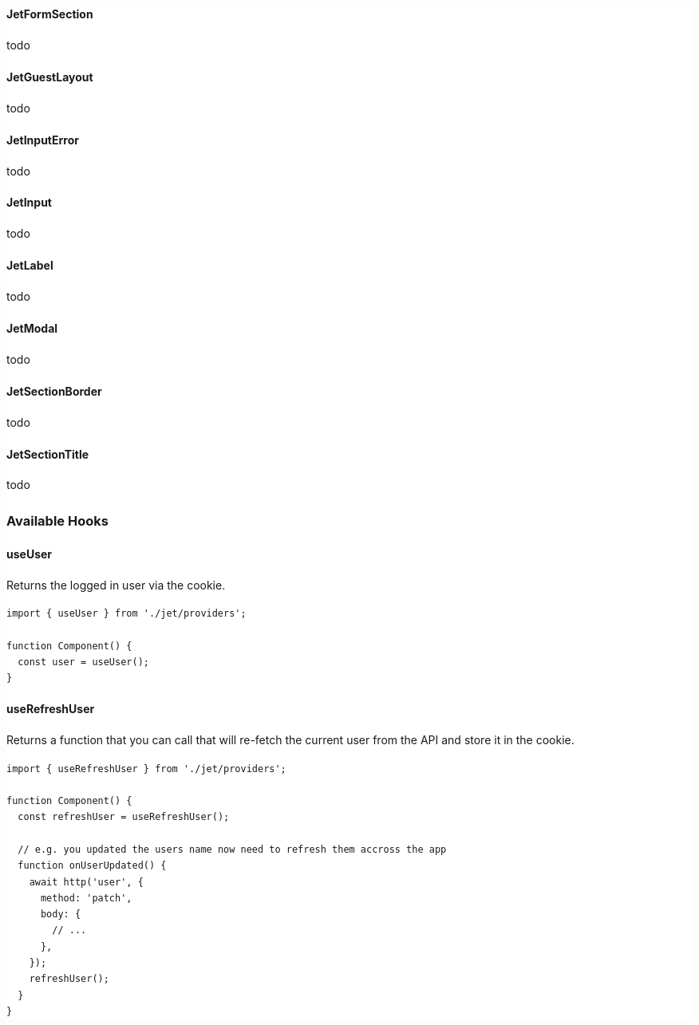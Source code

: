 #### JetFormSection

todo

#### JetGuestLayout

todo

#### JetInputError

todo

#### JetInput

todo

#### JetLabel

todo

#### JetModal

todo

#### JetSectionBorder

todo

#### JetSectionTitle

todo

### Available Hooks

#### useUser

Returns the logged in user via the cookie.

```tsx
import { useUser } from './jet/providers';

function Component() {
  const user = useUser();
}
```

#### useRefreshUser

Returns a function that you can call that will re-fetch the current user from the API and store it in the cookie.

```tsx
import { useRefreshUser } from './jet/providers';

function Component() {
  const refreshUser = useRefreshUser();

  // e.g. you updated the users name now need to refresh them accross the app
  function onUserUpdated() {
    await http('user', {
      method: 'patch',
      body: {
        // ...
      },
    });
    refreshUser();
  }
}
```
